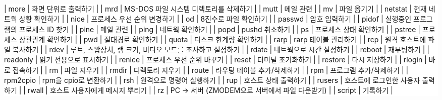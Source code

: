 | more          | 화면 단위로 출력하기                                         |
| mrd           | MS-DOS 파일 시스템 디렉토리를 삭제하기                       |
| mutt          | 메일 관련                                                    |
| mv            | 파일 옮기기                                                  |
| netstat       | 현재 네트웍 상황 확인하기                                    |
| nice          | 프로세스 우선 순위 변경하기                                  |
| od            | 8진수로 파일 확인하기                                        |
| passwd        | 암호 입력하기                                                |
| pidof         | 실행중인 프로그램의 프로세스 ID 찾기                         |
| pine          | 메일 관련                                                    |
| ping          | 네트웍 확인하기                                              |
| popd          | pushd 취소하기                                               |
| ps            | 프로세스 상태 확인하기                                       |
| pstree        | 프로세스 상관관계 확인하기                                   |
| pwd           | 절대경로 확인하기                                            |
| quota         | 디스크 한계량 확인하기                                       |
| rarp          | rarp 테이블 관리하기                                         |
| rcp           | 원격 호스트에 파일 복사하기                                  |
| rdev          | 루트, 스왑장치, 램 크기, 비디오 모드를 조사하고 설정하기     |
| rdate         | 네트웍으로 시간 설정하기                                     |
| reboot        | 재부팅하기                                                   |
| readonly      | 읽기 전용으로 표시하기                                       |
| renice        | 프로세스 우선 순위 바꾸기                                    |
| reset         | 터미널 초기화하기                                            |
| restore       | 다시 저장하기                                                |
| rlogin        | 바로 접속하기                                                |
| rm            | 파일 지우기                                                  |
| rmdir         | 디렉토리 지우기                                              |
| route         | 라우팅 테이블 추가/삭제하기                                  |
| rpm           | 프로그램 추가/삭제하기                                       |
| rpm2cpio      | rpm을 cpio로 변환하기                                        |
| rsh           | 원격으로 명령어 실행하기                                     |
| rup           | 호스트 상태 출력하기                                         |
| rusers        | 호스트에 로그인한 사용자 출력하기                            |
| rwall         | 호스트 사용자에게 메시지 뿌리기                              |
| rz            | PC -> 서버  (ZMODEM으로 서버에서 파일 다운받기)              |
| script        | 기록하기                                                     |